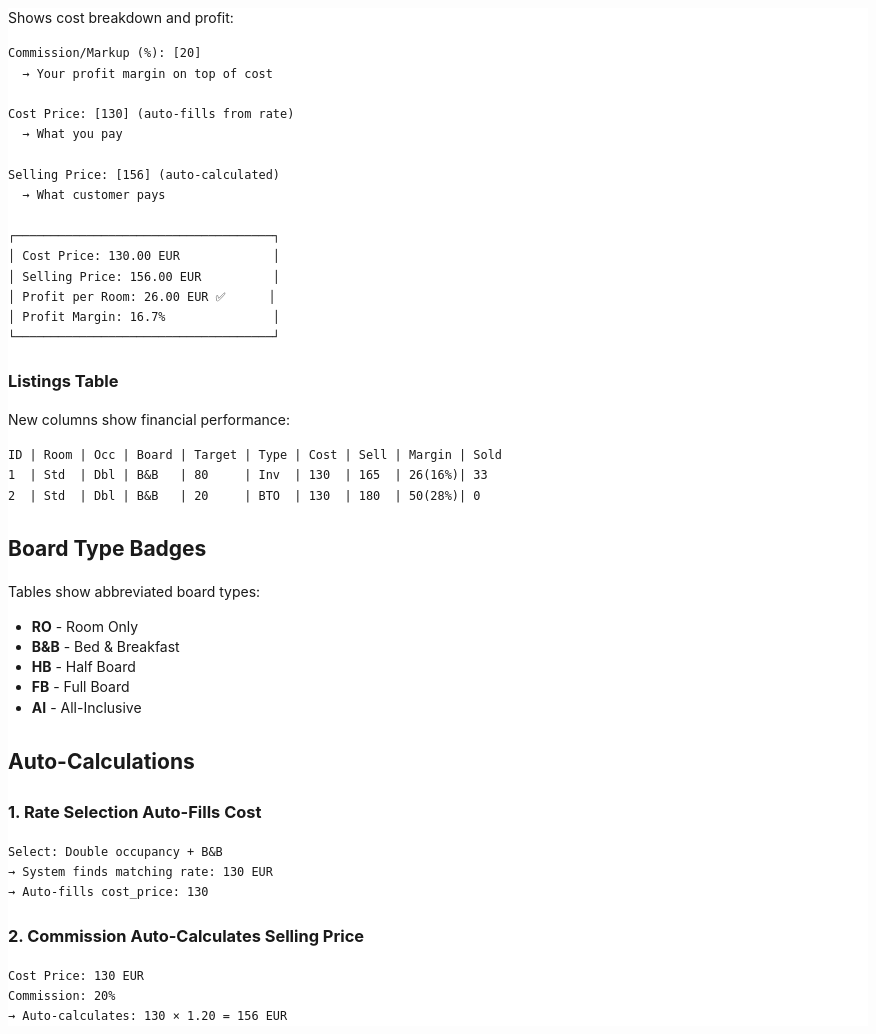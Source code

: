 Shows cost breakdown and profit:
```
Commission/Markup (%): [20]
  → Your profit margin on top of cost

Cost Price: [130] (auto-fills from rate)
  → What you pay

Selling Price: [156] (auto-calculated)
  → What customer pays

┌────────────────────────────────────┐
│ Cost Price: 130.00 EUR             │
│ Selling Price: 156.00 EUR          │
│ Profit per Room: 26.00 EUR ✅      │
│ Profit Margin: 16.7%               │
└────────────────────────────────────┘
```

### Listings Table

New columns show financial performance:
```
ID | Room | Occ | Board | Target | Type | Cost | Sell | Margin | Sold
1  | Std  | Dbl | B&B   | 80     | Inv  | 130  | 165  | 26(16%)| 33
2  | Std  | Dbl | B&B   | 20     | BTO  | 130  | 180  | 50(28%)| 0
```

## Board Type Badges

Tables show abbreviated board types:
- **RO** - Room Only
- **B&B** - Bed & Breakfast
- **HB** - Half Board
- **FB** - Full Board
- **AI** - All-Inclusive

## Auto-Calculations

### 1. Rate Selection Auto-Fills Cost
```
Select: Double occupancy + B&B
→ System finds matching rate: 130 EUR
→ Auto-fills cost_price: 130
```

### 2. Commission Auto-Calculates Selling Price
```
Cost Price: 130 EUR
Commission: 20%
→ Auto-calculates: 130 × 1.20 = 156 EUR
```
